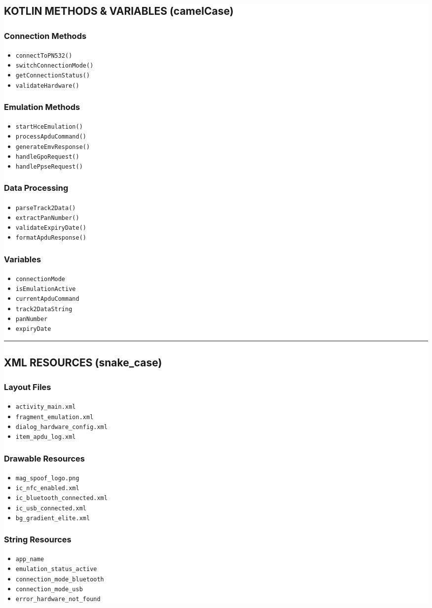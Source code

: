 ## **KOTLIN METHODS & VARIABLES (camelCase)**

### **Connection Methods**
- `connectToPN532()`
- `switchConnectionMode()`
- `getConnectionStatus()`
- `validateHardware()`

### **Emulation Methods**
- `startHceEmulation()`
- `processApduCommand()`
- `generateEmvResponse()`
- `handleGpoRequest()`
- `handlePpseRequest()`

### **Data Processing**
- `parseTrack2Data()`
- `extractPanNumber()`
- `validateExpiryDate()`
- `formatApduResponse()`

### **Variables**
- `connectionMode`
- `isEmulationActive`
- `currentApduCommand`
- `track2DataString`
- `panNumber`
- `expiryDate`

---

## **XML RESOURCES (snake_case)**

### **Layout Files**
- `activity_main.xml`
- `fragment_emulation.xml`
- `dialog_hardware_config.xml`
- `item_apdu_log.xml`

### **Drawable Resources**
- `mag_spoof_logo.png`
- `ic_nfc_enabled.xml`
- `ic_bluetooth_connected.xml`
- `ic_usb_connected.xml`
- `bg_gradient_elite.xml`

### **String Resources**
- `app_name`
- `emulation_status_active`
- `connection_mode_bluetooth`
- `connection_mode_usb`
- `error_hardware_not_found`
